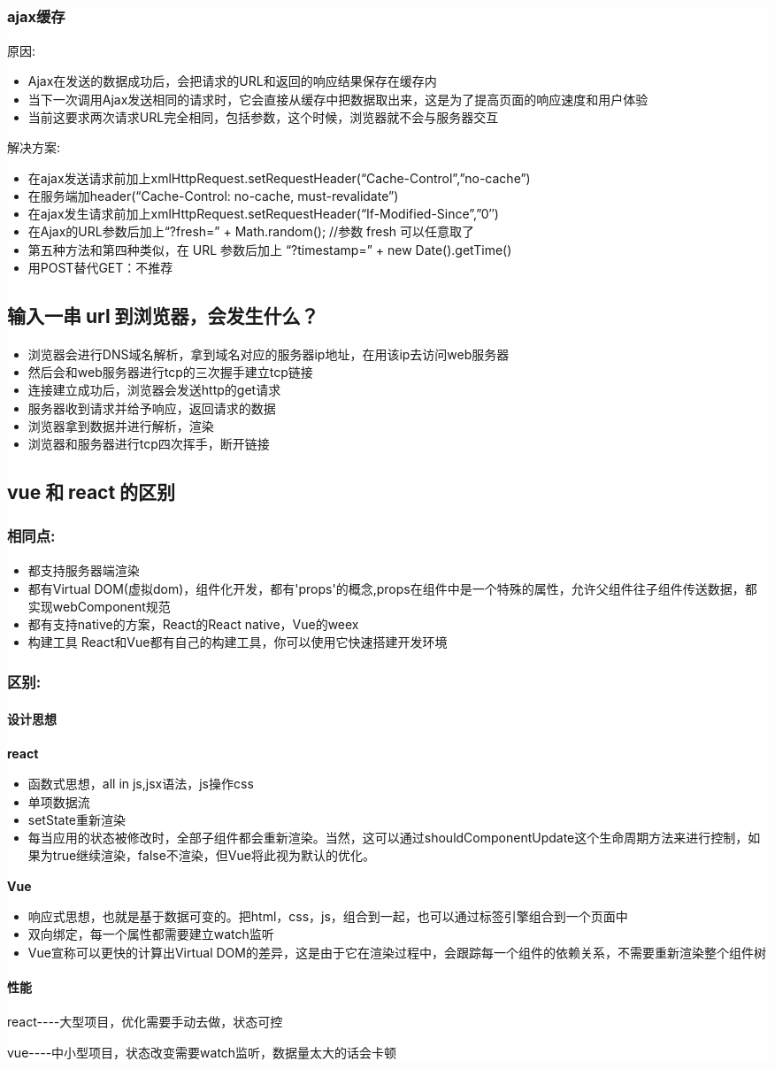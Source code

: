 ### ajax缓存
原因:
- Ajax在发送的数据成功后，会把请求的URL和返回的响应结果保存在缓存内
- 当下一次调用Ajax发送相同的请求时，它会直接从缓存中把数据取出来，这是为了提高页面的响应速度和用户体验
- 当前这要求两次请求URL完全相同，包括参数，这个时候，浏览器就不会与服务器交互

解决方案:
- 在ajax发送请求前加上xmlHttpRequest.setRequestHeader(“Cache-Control”,”no-cache”)
- 在服务端加header(“Cache-Control: no-cache, must-revalidate”)
- 在ajax发生请求前加上xmlHttpRequest.setRequestHeader(“If-Modified-Since”,”0″)
- 在Ajax的URL参数后加上“?fresh=” + Math.random(); //参数 fresh 可以任意取了
- 第五种方法和第四种类似，在 URL 参数后加上 “?timestamp=” + new Date().getTime()
- 用POST替代GET：不推荐

## 输入一串 url 到浏览器，会发生什么？
- 浏览器会进行DNS域名解析，拿到域名对应的服务器ip地址，在用该ip去访问web服务器
- 然后会和web服务器进行tcp的三次握手建立tcp链接
- 连接建立成功后，浏览器会发送http的get请求
- 服务器收到请求并给予响应，返回请求的数据
- 浏览器拿到数据并进行解析，渲染
- 浏览器和服务器进行tcp四次挥手，断开链接

## vue 和 react 的区别

### 相同点:
- 都支持服务器端渲染
- 都有Virtual DOM(虚拟dom)，组件化开发，都有'props'的概念,props在组件中是一个特殊的属性，允许父组件往子组件传送数据，都实现webComponent规范
- 都有支持native的方案，React的React native，Vue的weex
- 构建工具 React和Vue都有自己的构建工具，你可以使用它快速搭建开发环境


### 区别:

#### 设计思想

**react**
- 函数式思想，all in js,jsx语法，js操作css
- 单项数据流
- setState重新渲染
- 每当应用的状态被修改时，全部子组件都会重新渲染。当然，这可以通过shouldComponentUpdate这个生命周期方法来进行控制，如果为true继续渲染，false不渲染，但Vue将此视为默认的优化。

**Vue**
- 响应式思想，也就是基于数据可变的。把html，css，js，组合到一起，也可以通过标签引擎组合到一个页面中
- 双向绑定，每一个属性都需要建立watch监听
- Vue宣称可以更快的计算出Virtual DOM的差异，这是由于它在渲染过程中，会跟踪每一个组件的依赖关系，不需要重新渲染整个组件树

#### 性能
react----大型项目，优化需要手动去做，状态可控

vue----中小型项目，状态改变需要watch监听，数据量太大的话会卡顿
